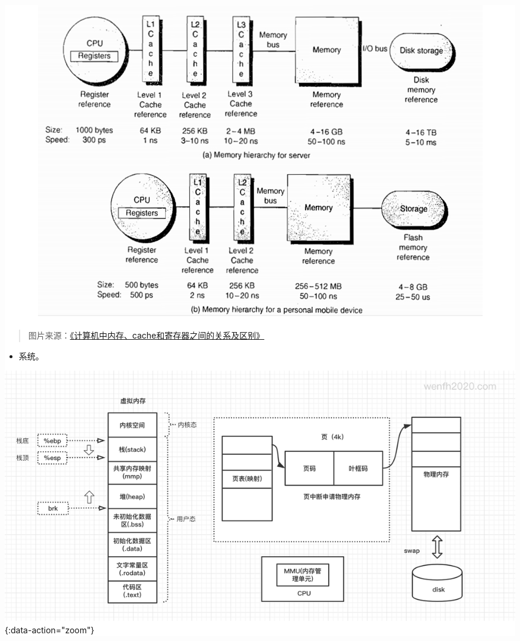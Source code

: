 <div align=center><img src="/images/2020-12-16-12-24-20.png" data-action="zoom"/></div>

> 图片来源：[《计算机中内存、cache和寄存器之间的关系及区别》](https://blog.csdn.net/hellojoy/article/details/54744231)

* 系统。

![程序运行流程](/images/2020-04-29-11-39-52.png){:data-action="zoom"}
